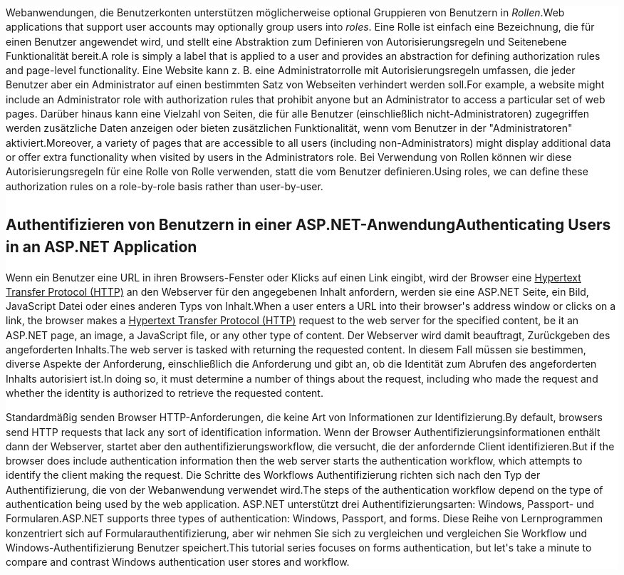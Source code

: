 <span data-ttu-id="c8422-151">Webanwendungen, die Benutzerkonten unterstützen möglicherweise optional Gruppieren von Benutzern in *Rollen*.</span><span class="sxs-lookup"><span data-stu-id="c8422-151">Web applications that support user accounts may optionally group users into *roles*.</span></span> <span data-ttu-id="c8422-152">Eine Rolle ist einfach eine Bezeichnung, die für einen Benutzer angewendet wird, und stellt eine Abstraktion zum Definieren von Autorisierungsregeln und Seitenebene Funktionalität bereit.</span><span class="sxs-lookup"><span data-stu-id="c8422-152">A role is simply a label that is applied to a user and provides an abstraction for defining authorization rules and page-level functionality.</span></span> <span data-ttu-id="c8422-153">Eine Website kann z. B. eine Administratorrolle mit Autorisierungsregeln umfassen, die jeder Benutzer aber ein Administrator auf einen bestimmten Satz von Webseiten verhindert werden soll.</span><span class="sxs-lookup"><span data-stu-id="c8422-153">For example, a website might include an Administrator role with authorization rules that prohibit anyone but an Administrator to access a particular set of web pages.</span></span> <span data-ttu-id="c8422-154">Darüber hinaus kann eine Vielzahl von Seiten, die für alle Benutzer (einschließlich nicht-Administratoren) zugegriffen werden zusätzliche Daten anzeigen oder bieten zusätzlichen Funktionalität, wenn vom Benutzer in der "Administratoren" aktiviert.</span><span class="sxs-lookup"><span data-stu-id="c8422-154">Moreover, a variety of pages that are accessible to all users (including non-Administrators) might display additional data or offer extra functionality when visited by users in the Administrators role.</span></span> <span data-ttu-id="c8422-155">Bei Verwendung von Rollen können wir diese Autorisierungsregeln für eine Rolle von Rolle verwenden, statt die vom Benutzer definieren.</span><span class="sxs-lookup"><span data-stu-id="c8422-155">Using roles, we can define these authorization rules on a role-by-role basis rather than user-by-user.</span></span>

## <a name="authenticating-users-in-an-aspnet-application"></a><span data-ttu-id="c8422-156">Authentifizieren von Benutzern in einer ASP.NET-Anwendung</span><span class="sxs-lookup"><span data-stu-id="c8422-156">Authenticating Users in an ASP.NET Application</span></span>

<span data-ttu-id="c8422-157">Wenn ein Benutzer eine URL in ihren Browsers-Fenster oder Klicks auf einen Link eingibt, wird der Browser eine [Hypertext Transfer Protocol (HTTP)](http://en.wikipedia.org/wiki/HTTP) an den Webserver für den angegebenen Inhalt anfordern, werden sie eine ASP.NET Seite, ein Bild, JavaScript Datei oder eines anderen Typs von Inhalt.</span><span class="sxs-lookup"><span data-stu-id="c8422-157">When a user enters a URL into their browser's address window or clicks on a link, the browser makes a [Hypertext Transfer Protocol (HTTP)](http://en.wikipedia.org/wiki/HTTP) request to the web server for the specified content, be it an ASP.NET page, an image, a JavaScript file, or any other type of content.</span></span> <span data-ttu-id="c8422-158">Der Webserver wird damit beauftragt, Zurückgeben des angeforderten Inhalts.</span><span class="sxs-lookup"><span data-stu-id="c8422-158">The web server is tasked with returning the requested content.</span></span> <span data-ttu-id="c8422-159">In diesem Fall müssen sie bestimmen, diverse Aspekte der Anforderung, einschließlich die Anforderung und gibt an, ob die Identität zum Abrufen des angeforderten Inhalts autorisiert ist.</span><span class="sxs-lookup"><span data-stu-id="c8422-159">In doing so, it must determine a number of things about the request, including who made the request and whether the identity is authorized to retrieve the requested content.</span></span>

<span data-ttu-id="c8422-160">Standardmäßig senden Browser HTTP-Anforderungen, die keine Art von Informationen zur Identifizierung.</span><span class="sxs-lookup"><span data-stu-id="c8422-160">By default, browsers send HTTP requests that lack any sort of identification information.</span></span> <span data-ttu-id="c8422-161">Wenn der Browser Authentifizierungsinformationen enthält dann der Webserver, startet aber den authentifizierungsworkflow, die versucht, die der anfordernde Client identifizieren.</span><span class="sxs-lookup"><span data-stu-id="c8422-161">But if the browser does include authentication information then the web server starts the authentication workflow, which attempts to identify the client making the request.</span></span> <span data-ttu-id="c8422-162">Die Schritte des Workflows Authentifizierung richten sich nach den Typ der Authentifizierung, die von der Webanwendung verwendet wird.</span><span class="sxs-lookup"><span data-stu-id="c8422-162">The steps of the authentication workflow depend on the type of authentication being used by the web application.</span></span> <span data-ttu-id="c8422-163">ASP.NET unterstützt drei Authentifizierungsarten: Windows, Passport- und Formularen.</span><span class="sxs-lookup"><span data-stu-id="c8422-163">ASP.NET supports three types of authentication: Windows, Passport, and forms.</span></span> <span data-ttu-id="c8422-164">Diese Reihe von Lernprogrammen konzentriert sich auf Formularauthentifizierung, aber wir nehmen Sie sich zu vergleichen und vergleichen Sie Workflow und Windows-Authentifizierung Benutzer speichert.</span><span class="sxs-lookup"><span data-stu-id="c8422-164">This tutorial series focuses on forms authentication, but let's take a minute to compare and contrast Windows authentication user stores and workflow.</span></span>
